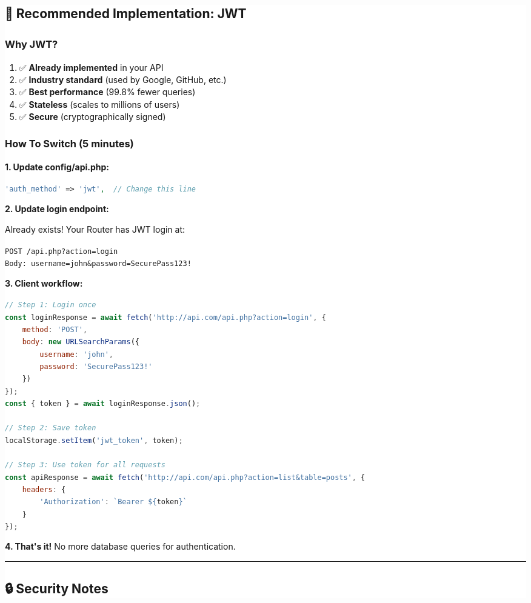 
## 🎯 Recommended Implementation: JWT

### Why JWT?

1. ✅ **Already implemented** in your API
2. ✅ **Industry standard** (used by Google, GitHub, etc.)
3. ✅ **Best performance** (99.8% fewer queries)
4. ✅ **Stateless** (scales to millions of users)
5. ✅ **Secure** (cryptographically signed)

### How To Switch (5 minutes)

**1. Update config/api.php:**
```php
'auth_method' => 'jwt',  // Change this line
```

**2. Update login endpoint:**

Already exists! Your Router has JWT login at:
```
POST /api.php?action=login
Body: username=john&password=SecurePass123!
```

**3. Client workflow:**

```javascript
// Step 1: Login once
const loginResponse = await fetch('http://api.com/api.php?action=login', {
    method: 'POST',
    body: new URLSearchParams({
        username: 'john',
        password: 'SecurePass123!'
    })
});
const { token } = await loginResponse.json();

// Step 2: Save token
localStorage.setItem('jwt_token', token);

// Step 3: Use token for all requests
const apiResponse = await fetch('http://api.com/api.php?action=list&table=posts', {
    headers: {
        'Authorization': `Bearer ${token}`
    }
});
```

**4. That's it!** No more database queries for authentication.

---

## 🔒 Security Notes
